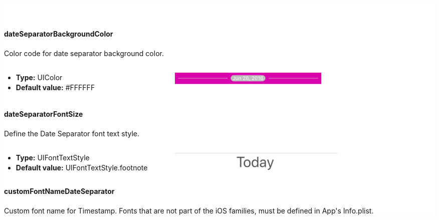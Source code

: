 <div style="width: 85%;padding: 5px;">
&nbsp;
</div>

#### dateSeparatorBackgroundColor  
Color code for date separator background color.

<div style="float: left; width: 35%;">
   <ul>
      <li><b>Type:</b> UIColor</li>
      <li><b>Default value:</b> #FFFFFF</li>
   </ul>
</div>

<div style="float: right; width: 65%;height: 42px;">
   <figure>
   <figcaption></figcaption>
   <img src="img/dateseparatorbackgroundcolor.png" alt="dateSeparatorBackgroundColor">
   </figure>
</div>

<div style="width: 85%;padding: 5px;">
&nbsp;
</div>

#### dateSeparatorFontSize  
Define the Date Separator font text style.

 <div style="float: left; width: 35%;">
   <ul>
      <li><b>Type:</b> UIFontTextStyle</li>
      <li><b>Default value:</b> UIFontTextStyle.footnote</li>
   </ul>
</div>

<div style="float: right; width: 65%;height: 36px;">
   <figure>
   <figcaption></figcaption>
   <img src="img/dateSeparatorFontSize.png" alt="dateSeparatorFontSize">
   </figure>
</div>

<div style="width: 85%;padding: 5px;">
&nbsp;
</div>

#### customFontNameDateSeparator  
Custom font name for Timestamp. Fonts that are not part of the iOS families, must be defined in App's Info.plist.
